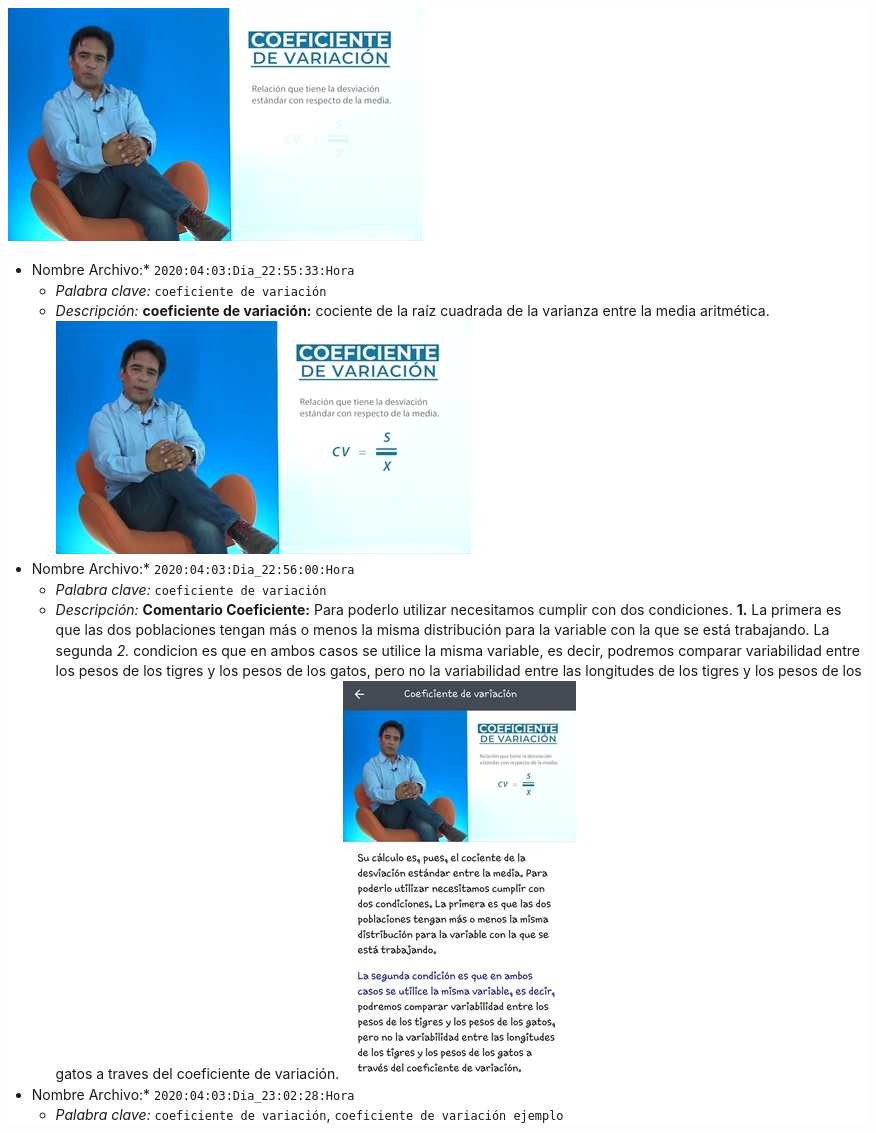 ![](./ImagenesDocumentoFinal/Screenshot_20200403-225528_Coursera.jpg)
* Nombre Archivo:* `2020:04:03:Dia_22:55:33:Hora`
    * *Palabra clave:* `coeficiente de variación`
    * *Descripción:* **coeficiente de variación:** cociente de la raíz cuadrada de la varianza entre la media aritmética.
![](./ImagenesDocumentoFinal/Screenshot_20200403-225533_Coursera.jpg)
* Nombre Archivo:* `2020:04:03:Dia_22:56:00:Hora`
    * *Palabra clave:* `coeficiente de variación`
    * *Descripción:* **Comentario Coeficiente:** Para poderlo utilizar necesitamos cumplir con dos condiciones. **1.** La primera es que las dos poblaciones tengan más o menos la misma distribución para la variable con la que se está trabajando. La segunda *2.* condicion es que en ambos casos se utilice la misma variable, es decir, podremos comparar variabilidad entre los pesos de los tigres y los pesos de los gatos, pero no la variabilidad entre las longitudes de los tigres y los pesos de los gatos a traves del coeficiente de variación.
![](./ImagenesDocumentoFinal/Screenshot_20200403-225600_Coursera.jpg)
* Nombre Archivo:* `2020:04:03:Dia_23:02:28:Hora`
    * *Palabra clave:* `coeficiente de variación`, `coeficiente de variación ejemplo`